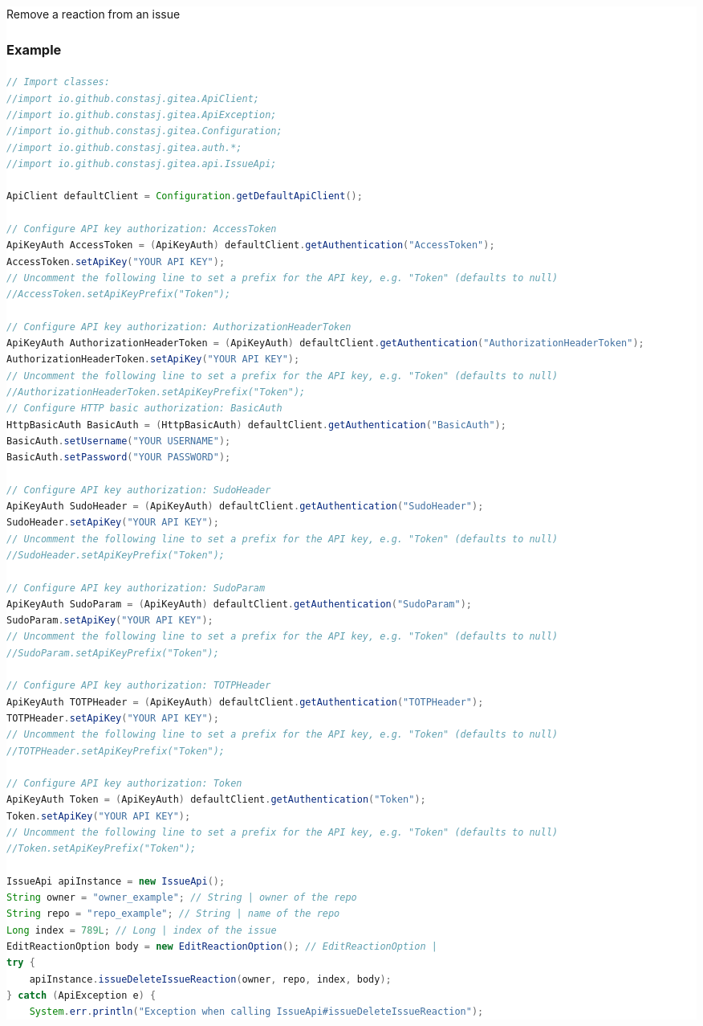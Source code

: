 Remove a reaction from an issue

### Example
```java
// Import classes:
//import io.github.constasj.gitea.ApiClient;
//import io.github.constasj.gitea.ApiException;
//import io.github.constasj.gitea.Configuration;
//import io.github.constasj.gitea.auth.*;
//import io.github.constasj.gitea.api.IssueApi;

ApiClient defaultClient = Configuration.getDefaultApiClient();

// Configure API key authorization: AccessToken
ApiKeyAuth AccessToken = (ApiKeyAuth) defaultClient.getAuthentication("AccessToken");
AccessToken.setApiKey("YOUR API KEY");
// Uncomment the following line to set a prefix for the API key, e.g. "Token" (defaults to null)
//AccessToken.setApiKeyPrefix("Token");

// Configure API key authorization: AuthorizationHeaderToken
ApiKeyAuth AuthorizationHeaderToken = (ApiKeyAuth) defaultClient.getAuthentication("AuthorizationHeaderToken");
AuthorizationHeaderToken.setApiKey("YOUR API KEY");
// Uncomment the following line to set a prefix for the API key, e.g. "Token" (defaults to null)
//AuthorizationHeaderToken.setApiKeyPrefix("Token");
// Configure HTTP basic authorization: BasicAuth
HttpBasicAuth BasicAuth = (HttpBasicAuth) defaultClient.getAuthentication("BasicAuth");
BasicAuth.setUsername("YOUR USERNAME");
BasicAuth.setPassword("YOUR PASSWORD");

// Configure API key authorization: SudoHeader
ApiKeyAuth SudoHeader = (ApiKeyAuth) defaultClient.getAuthentication("SudoHeader");
SudoHeader.setApiKey("YOUR API KEY");
// Uncomment the following line to set a prefix for the API key, e.g. "Token" (defaults to null)
//SudoHeader.setApiKeyPrefix("Token");

// Configure API key authorization: SudoParam
ApiKeyAuth SudoParam = (ApiKeyAuth) defaultClient.getAuthentication("SudoParam");
SudoParam.setApiKey("YOUR API KEY");
// Uncomment the following line to set a prefix for the API key, e.g. "Token" (defaults to null)
//SudoParam.setApiKeyPrefix("Token");

// Configure API key authorization: TOTPHeader
ApiKeyAuth TOTPHeader = (ApiKeyAuth) defaultClient.getAuthentication("TOTPHeader");
TOTPHeader.setApiKey("YOUR API KEY");
// Uncomment the following line to set a prefix for the API key, e.g. "Token" (defaults to null)
//TOTPHeader.setApiKeyPrefix("Token");

// Configure API key authorization: Token
ApiKeyAuth Token = (ApiKeyAuth) defaultClient.getAuthentication("Token");
Token.setApiKey("YOUR API KEY");
// Uncomment the following line to set a prefix for the API key, e.g. "Token" (defaults to null)
//Token.setApiKeyPrefix("Token");

IssueApi apiInstance = new IssueApi();
String owner = "owner_example"; // String | owner of the repo
String repo = "repo_example"; // String | name of the repo
Long index = 789L; // Long | index of the issue
EditReactionOption body = new EditReactionOption(); // EditReactionOption | 
try {
    apiInstance.issueDeleteIssueReaction(owner, repo, index, body);
} catch (ApiException e) {
    System.err.println("Exception when calling IssueApi#issueDeleteIssueReaction");
```
